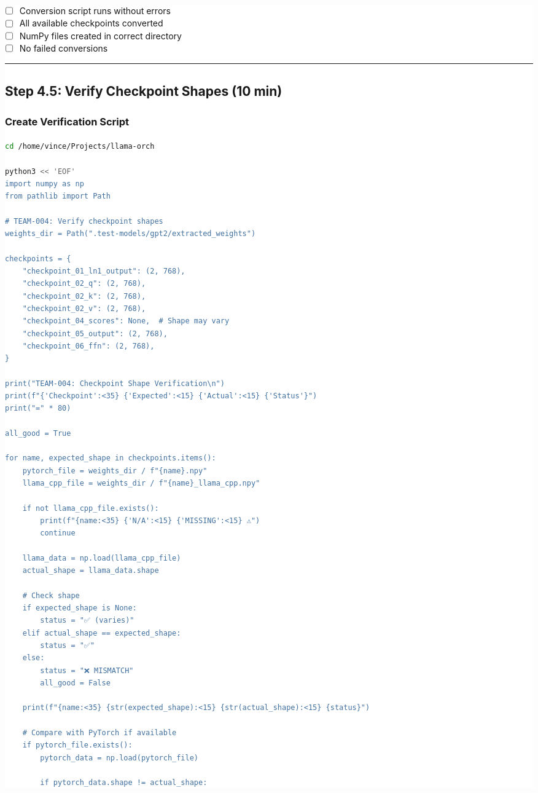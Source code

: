 - [ ] Conversion script runs without errors
- [ ] All available checkpoints converted
- [ ] NumPy files created in correct directory
- [ ] No failed conversions

---

## Step 4.5: Verify Checkpoint Shapes (10 min)

### Create Verification Script

```bash
cd /home/vince/Projects/llama-orch

python3 << 'EOF'
import numpy as np
from pathlib import Path

# TEAM-004: Verify checkpoint shapes
weights_dir = Path(".test-models/gpt2/extracted_weights")

checkpoints = {
    "checkpoint_01_ln1_output": (2, 768),
    "checkpoint_02_q": (2, 768),
    "checkpoint_02_k": (2, 768),
    "checkpoint_02_v": (2, 768),
    "checkpoint_04_scores": None,  # Shape may vary
    "checkpoint_05_output": (2, 768),
    "checkpoint_06_ffn": (2, 768),
}

print("TEAM-004: Checkpoint Shape Verification\n")
print(f"{'Checkpoint':<35} {'Expected':<15} {'Actual':<15} {'Status'}")
print("=" * 80)

all_good = True

for name, expected_shape in checkpoints.items():
    pytorch_file = weights_dir / f"{name}.npy"
    llama_cpp_file = weights_dir / f"{name}_llama_cpp.npy"
    
    if not llama_cpp_file.exists():
        print(f"{name:<35} {'N/A':<15} {'MISSING':<15} ⚠️")
        continue
    
    llama_data = np.load(llama_cpp_file)
    actual_shape = llama_data.shape
    
    # Check shape
    if expected_shape is None:
        status = "✅ (varies)"
    elif actual_shape == expected_shape:
        status = "✅"
    else:
        status = "❌ MISMATCH"
        all_good = False
    
    print(f"{name:<35} {str(expected_shape):<15} {str(actual_shape):<15} {status}")
    
    # Compare with PyTorch if available
    if pytorch_file.exists():
        pytorch_data = np.load(pytorch_file)
        
        if pytorch_data.shape != actual_shape:
```